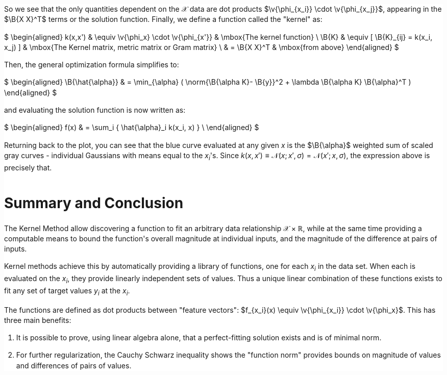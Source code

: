 
So we see that the only quantities dependent on the $\mathcal{X}$ data are dot products $\v{\phi_{x_i}} \cdot \v{\phi_{x_j}}$, appearing in the $\B{X X}^T$ terms or the solution function.  Finally, we define a function called the "kernel" as:

$
\begin{aligned}
k(x,x') & \equiv \v{\phi_x} \cdot \v{\phi_{x'}} & \mbox{The kernel function} \\
\B{K} & \equiv [ \B{K}_{ij} = k(x_i, x_j) ] & \mbox{The Kernel matrix, metric matrix or Gram matrix} \\
& = \B{X X}^T & \mbox{from above}
\end{aligned}
$

Then, the general optimization formula simplifies to:

$
\begin{aligned}
\B{\hat{\alpha}} & = \min_{\alpha} ( \norm{\B{\alpha K}- \B{y}}^2 + \lambda \B{\alpha K} \B{\alpha}^T )
\end{aligned}
$

and evaluating the solution function is now written as:

$
\begin{aligned}
f(x) & = \sum_i { \hat{\alpha}_i k(x_i, x) } \\
\end{aligned}
$

Returning back to the plot, you can see that the blue curve evaluated at any given $x$ is the $\B{\alpha}$ weighted sum of scaled gray curves - individual Gaussians with means equal to the $x_i$'s.  Since $k(x, x') \equiv \mathcal{N}(x; x', \sigma) = \mathcal{N}(x'; x, \sigma)$, the expression above is precisely that.

# Summary and Conclusion

The Kernel Method allow discovering a function to fit an arbitrary data relationship $\mathcal{X} \times \mathbb{R}$, while at the same time providing a computable means to bound the function's overall magnitude at individual inputs, and the magnitude of the difference at pairs of inputs.

Kernel methods achieve this by automatically providing a library of functions, one for each $x_i$ in the data set.  When each is evaluated on the $x_i$, they provide linearly independent sets of values.  Thus a unique linear combination of these functions exists to fit any set of target values $y_i$ at the $x_i$.

The functions are defined as dot products between "feature vectors": $f_{x_i}(x) \equiv \v{\phi_{x_i}} \cdot \v{\phi_x}$.  This has three main benefits:

1. It is possible to prove, using linear algebra alone, that a perfect-fitting solution exists and is of minimal norm.

2. For further regularization, the Cauchy Schwarz inequality shows the "function norm" provides bounds on magnitude of values and differences of pairs of values.
